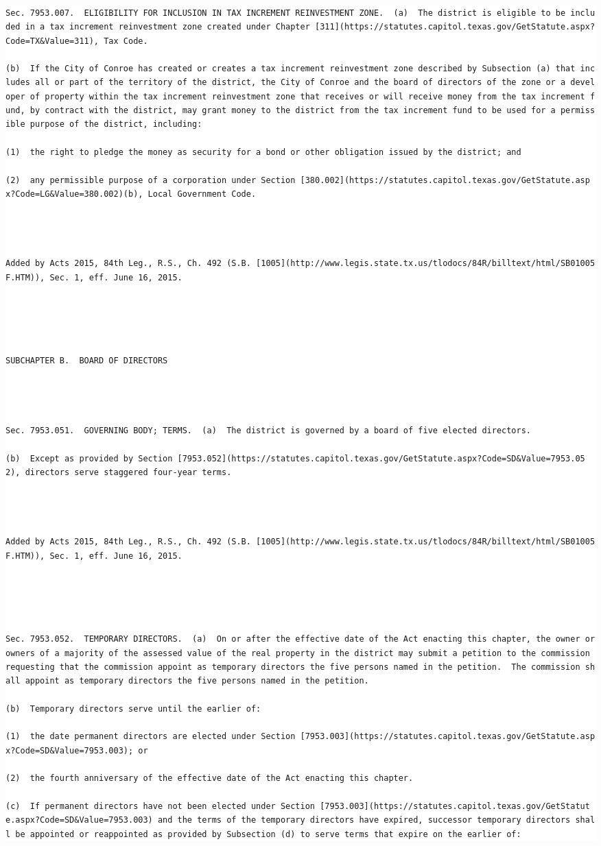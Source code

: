     
    
    
    
    Sec. 7953.007.  ELIGIBILITY FOR INCLUSION IN TAX INCREMENT REINVESTMENT ZONE.  (a)  The district is eligible to be included in a tax increment reinvestment zone created under Chapter [311](https://statutes.capitol.texas.gov/GetStatute.aspx?Code=TX&Value=311), Tax Code.
    
    (b)  If the City of Conroe has created or creates a tax increment reinvestment zone described by Subsection (a) that includes all or part of the territory of the district, the City of Conroe and the board of directors of the zone or a developer of property within the tax increment reinvestment zone that receives or will receive money from the tax increment fund, by contract with the district, may grant money to the district from the tax increment fund to be used for a permissible purpose of the district, including:
    
    (1)  the right to pledge the money as security for a bond or other obligation issued by the district; and
    
    (2)  any permissible purpose of a corporation under Section [380.002](https://statutes.capitol.texas.gov/GetStatute.aspx?Code=LG&Value=380.002)(b), Local Government Code.
    
    
    
    
    Added by Acts 2015, 84th Leg., R.S., Ch. 492 (S.B. [1005](http://www.legis.state.tx.us/tlodocs/84R/billtext/html/SB01005F.HTM)), Sec. 1, eff. June 16, 2015.
    
    
    
    
    
    SUBCHAPTER B.  BOARD OF DIRECTORS
    
      
    
    
    Sec. 7953.051.  GOVERNING BODY; TERMS.  (a)  The district is governed by a board of five elected directors.
    
    (b)  Except as provided by Section [7953.052](https://statutes.capitol.texas.gov/GetStatute.aspx?Code=SD&Value=7953.052), directors serve staggered four-year terms.
    
    
    
    
    Added by Acts 2015, 84th Leg., R.S., Ch. 492 (S.B. [1005](http://www.legis.state.tx.us/tlodocs/84R/billtext/html/SB01005F.HTM)), Sec. 1, eff. June 16, 2015.
    
    
    
    
    
    Sec. 7953.052.  TEMPORARY DIRECTORS.  (a)  On or after the effective date of the Act enacting this chapter, the owner or owners of a majority of the assessed value of the real property in the district may submit a petition to the commission requesting that the commission appoint as temporary directors the five persons named in the petition.  The commission shall appoint as temporary directors the five persons named in the petition.
    
    (b)  Temporary directors serve until the earlier of:
    
    (1)  the date permanent directors are elected under Section [7953.003](https://statutes.capitol.texas.gov/GetStatute.aspx?Code=SD&Value=7953.003); or
    
    (2)  the fourth anniversary of the effective date of the Act enacting this chapter.
    
    (c)  If permanent directors have not been elected under Section [7953.003](https://statutes.capitol.texas.gov/GetStatute.aspx?Code=SD&Value=7953.003) and the terms of the temporary directors have expired, successor temporary directors shall be appointed or reappointed as provided by Subsection (d) to serve terms that expire on the earlier of:
    